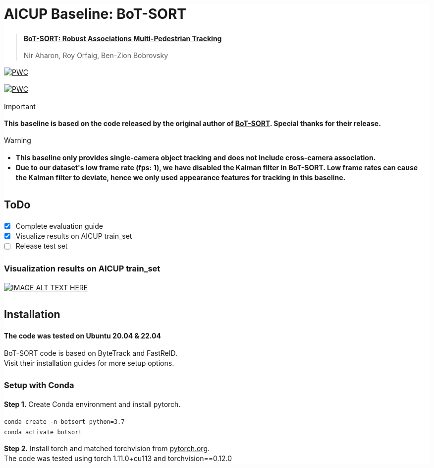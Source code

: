 # AICUP Baseline: BoT-SORT

> [**BoT-SORT: Robust Associations Multi-Pedestrian Tracking**](https://arxiv.org/abs/2206.14651)
> 
> Nir Aharon, Roy Orfaig, Ben-Zion Bobrovsky

[![PWC](https://img.shields.io/endpoint.svg?url=https://paperswithcode.com/badge/bot-sort-robust-associations-multi-pedestrian/multi-object-tracking-on-mot17)](https://paperswithcode.com/sota/multi-object-tracking-on-mot17?p=bot-sort-robust-associations-multi-pedestrian)

[![PWC](https://img.shields.io/endpoint.svg?url=https://paperswithcode.com/badge/bot-sort-robust-associations-multi-pedestrian/multi-object-tracking-on-mot20-1)](https://paperswithcode.com/sota/multi-object-tracking-on-mot20-1?p=bot-sort-robust-associations-multi-pedestrian)

> [!IMPORTANT]  
> **This baseline is based on the code released by the original author of [BoT-SORT](https://github.com/NirAharon/BoT-SORT). Special thanks for their release.**


> [!WARNING]
>  - **This baseline only provides single-camera object tracking and does not include cross-camera association.**
>  - **Due to our dataset's low frame rate (fps: 1), we have disabled the Kalman filter in BoT-SORT. Low frame rates can cause the Kalman filter to deviate, hence we only used appearance features for tracking in this baseline.**


## ToDo
- [x] Complete evaluation guide
- [x] Visualize results on AICUP train_set
- [ ] Release test set

### Visualization results on AICUP train_set

[![IMAGE ALT TEXT HERE](http://img.youtube.com/vi/Ofc7FS5D8uY/0.jpg)](https://youtu.be/Ofc7FS5D8uY)


## Installation

**The code was tested on Ubuntu 20.04 & 22.04**

BoT-SORT code is based on ByteTrack and FastReID. <br>
Visit their installation guides for more setup options.
 
### Setup with Conda
**Step 1.** Create Conda environment and install pytorch.
```shell
conda create -n botsort python=3.7
conda activate botsort
```
**Step 2.** Install torch and matched torchvision from [pytorch.org](https://pytorch.org/get-started/locally/).<br>
The code was tested using torch 1.11.0+cu113 and torchvision==0.12.0 

